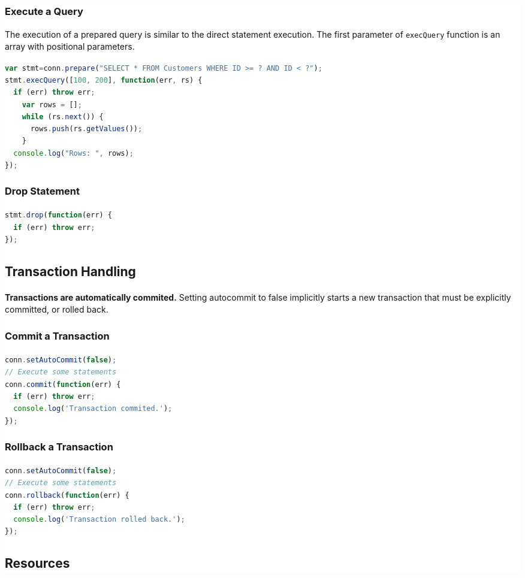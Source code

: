 ### Execute a Query

The execution of a prepared query is similar to the direct statement execution.
The first parameter of `execQuery` function is an array with positional parameters.

```js
var stmt=conn.prepare("SELECT * FROM Customers WHERE ID >= ? AND ID < ?");
stmt.execQuery([100, 200], function(err, rs) {
  if (err) throw err;
    var rows = [];
    while (rs.next()) {
      rows.push(rs.getValues());
    }
  console.log("Rows: ", rows);
});
```

### Drop Statement

```js
stmt.drop(function(err) {
  if (err) throw err;
});
```

## Transaction Handling

__Transactions are automatically commited.__ Setting autocommit to false implicitly
starts a new transaction that must be explicitly committed, or rolled back.

### Commit a Transaction

```js
conn.setAutoCommit(false);
// Execute some statements
conn.commit(function(err) {
  if (err) throw err;
  console.log('Transaction commited.');
});
```

### Rollback a Transaction

```js
conn.setAutoCommit(false);
// Execute some statements
conn.rollback(function(err) {
  if (err) throw err;
  console.log('Transaction rolled back.');
});
```

## Resources
